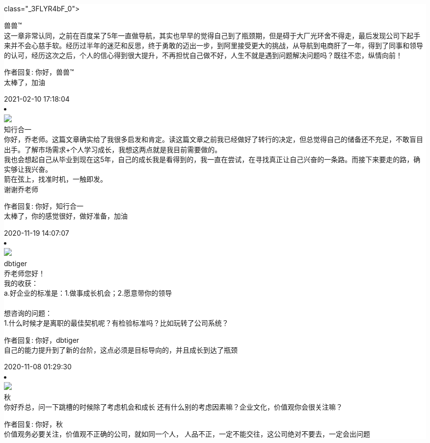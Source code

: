   class="_3FLYR4bF_0">
<div class="_36ChpWj4_0">
  <div class="_2zFoi7sd_0"><span>兽兽™</span>
  </div>
  <div class="_2_QraFYR_0">这一章非常认同，之前在百度呆了5年一直做导航，其实也早早的觉得自己到了瓶颈期，但是碍于大厂光环舍不得走，最后发现公司下起手来并不会心慈手软。经历过半年的迷茫和反思，终于勇敢的迈出一步，到阿里接受更大的挑战，从导航到电商肝了一年，得到了同事和领导的认可，经历这次之后，个人的信心得到很大提升，不再担忧自己做不好，人生不就是遇到问题解决问题吗？既往不恋，纵情向前！</div>
  <div class="_10o3OAxT_0">
    <p class="_3KxQPN3V_0">作者回复: 你好，兽兽™<br>太棒了，加油</p>
  </div>
  <div class="_3klNVc4Z_0">
    <div class="_3Hkula0k_0">2021-02-10 17:18:04</div>
  </div>
</div>
</div>
</li>
<li>
<div class="_2sjJGcOH_0"><img src="https://static001.geekbang.org/account/avatar/00/18/a8/0f/e1f7a51a.jpg"
  class="_3FLYR4bF_0">
<div class="_36ChpWj4_0">
  <div class="_2zFoi7sd_0"><span>知行合一</span>
  </div>
  <div class="_2_QraFYR_0">你好，乔老师。这篇文章确实给了我很多启发和肯定。读这篇文章之前我已经做好了转行的决定，但总觉得自己的储备还不充足，不敢盲目出手。了解市场需求+个人学习成长，我想这两点就是我目前需要做的。<br>我也会想起自己从毕业到现在这5年，自己的成长我是看得到的，我一直在尝试，在寻找真正让自己兴奋的一条路。而接下来要走的路，确实够让我兴奋。<br>箭在弦上，找准时机，一触即发。<br>谢谢乔老师</div>
  <div class="_10o3OAxT_0">
    <p class="_3KxQPN3V_0">作者回复: 你好，知行合一<br>太棒了，你的感觉很好，做好准备，加油</p>
  </div>
  <div class="_3klNVc4Z_0">
    <div class="_3Hkula0k_0">2020-11-19 14:07:07</div>
  </div>
</div>
</div>
</li>
<li>
<div class="_2sjJGcOH_0"><img src="https://static001.geekbang.org/account/avatar/00/14/34/aa/431de942.jpg"
  class="_3FLYR4bF_0">
<div class="_36ChpWj4_0">
  <div class="_2zFoi7sd_0"><span>dbtiger</span>
  </div>
  <div class="_2_QraFYR_0">乔老师您好！<br>我的收获：<br>a.好企业的标准是：1.做事成长机会；2.愿意带你的领导<br><br>想咨询的问题：<br>1.什么时候才是离职的最佳契机呢？有检验标准吗？比如玩转了公司系统？</div>
  <div class="_10o3OAxT_0">
    <p class="_3KxQPN3V_0">作者回复: 你好，dbtiger<br>自己的能力提升到了新的台阶，这点必须是目标导向的，并且成长到达了瓶颈</p>
  </div>
  <div class="_3klNVc4Z_0">
    <div class="_3Hkula0k_0">2020-11-08 01:29:30</div>
  </div>
</div>
</div>
</li>
<li>
<div class="_2sjJGcOH_0"><img src="https://static001.geekbang.org/account/avatar/00/11/dc/7b/3f8d9fc9.jpg"
  class="_3FLYR4bF_0">
<div class="_36ChpWj4_0">
  <div class="_2zFoi7sd_0"><span>秋</span>
  </div>
  <div class="_2_QraFYR_0">你好乔总，问一下跳槽的时候除了考虑机会和成长 还有什么别的考虑因素嘛？企业文化，价值观你会很关注嘛？</div>
  <div class="_10o3OAxT_0">
    <p class="_3KxQPN3V_0">作者回复: 你好，秋<br>价值观务必要关注，价值观不正确的公司，就如同一个人， 人品不正，一定不能交往，这公司绝对不要去，一定会出问题</p>
  </div>
  <div class="_3klNVc4Z_0">